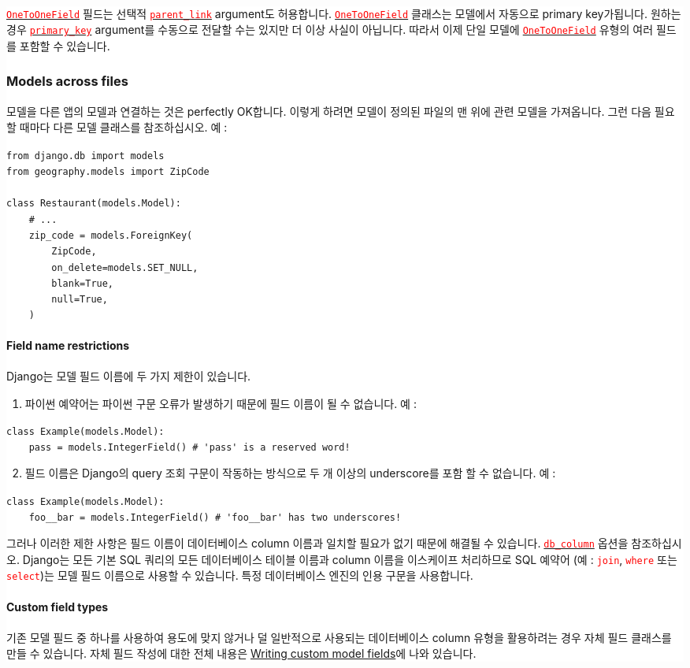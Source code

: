 [<tt style="color: #FF0000">`OneToOneField`</tt>](https://docs.djangoproject.com/en/1.11/ref/models/fields/#django.db.models.OneToOneField) 필드는 선택적 [<tt style="color: #FF0000">`parent_link`</tt>](https://docs.djangoproject.com/en/1.11/ref/models/fields/#django.db.models.OneToOneField.parent_link) argument도 허용합니다.
[<tt style="color: #FF0000">`OneToOneField`</tt>](https://docs.djangoproject.com/en/1.11/ref/models/fields/#django.db.models.OneToOneField) 클래스는 모델에서 자동으로 primary key가됩니다. 원하는 경우 [<tt style="color: #FF0000">`primary_key`</tt>](https://docs.djangoproject.com/en/1.11/ref/models/fields/#django.db.models.Field.primary_key) argument를 수동으로 전달할 수는 있지만 더 이상 사실이 아닙니다. 따라서 이제 단일 모델에 [<tt style="color: #FF0000">`OneToOneField`</tt>](https://docs.djangoproject.com/en/1.11/ref/models/fields/#django.db.models.OneToOneField) 유형의 여러 필드를 포함할 수 있습니다.

### Models across files

모델을 다른 앱의 모델과 연결하는 것은 perfectly OK합니다. 이렇게 하려면 모델이 정의된 파일의 맨 위에 관련 모델을 가져옵니다. 그런 다음 필요할 때마다 다른 모델 클래스를 참조하십시오. 예 :
~~~~
from django.db import models
from geography.models import ZipCode

class Restaurant(models.Model):
    # ...
    zip_code = models.ForeignKey(
        ZipCode,
        on_delete=models.SET_NULL,
        blank=True,
        null=True,
    )
~~~~

#### Field name restrictions

Django는 모델 필드 이름에 두 가지 제한이 있습니다.
1. 파이썬 예약어는 파이썬 구문 오류가 발생하기 때문에 필드 이름이 될 수 없습니다. 예 :
~~~~
class Example(models.Model):
    pass = models.IntegerField() # 'pass' is a reserved word!
~~~~
2. 필드 이름은 Django의 query 조회 구문이 작동하는 방식으로 두 개 이상의 underscore를 포함 할 수 없습니다. 예 :
~~~~
class Example(models.Model):
    foo__bar = models.IntegerField() # 'foo__bar' has two underscores!
~~~~
그러나 이러한 제한 사항은 필드 이름이 데이터베이스 column 이름과 일치할 필요가 없기 때문에 해결될 수 있습니다. [<tt style="color: #FF0000">`db_column`</tt>](https://docs.djangoproject.com/en/1.11/ref/models/fields/#django.db.models.Field.db_column) 옵션을 참조하십시오.
Django는 모든 기본 SQL 쿼리의 모든 데이터베이스 테이블 이름과 column 이름을 이스케이프 처리하므로 SQL 예약어 (예 : <tt style="color: #FF0000">`join`</tt>, <tt style="color: #FF0000">`where`</tt> 또는 <tt style="color: #FF0000">`select`</tt>)는 모델 필드 이름으로 사용할 수 있습니다. 특정 데이터베이스 엔진의 인용 구문을 사용합니다.

#### Custom field types

기존 모델 필드 중 하나를 사용하여 용도에 맞지 않거나 덜 일반적으로 사용되는 데이터베이스 column 유형을 활용하려는 경우 자체 필드 클래스를 만들 수 있습니다. 자체 필드 작성에 대한 전체 내용은 [Writing custom model fields](https://docs.djangoproject.com/en/1.11/howto/custom-model-fields/)에 나와 있습니다.
